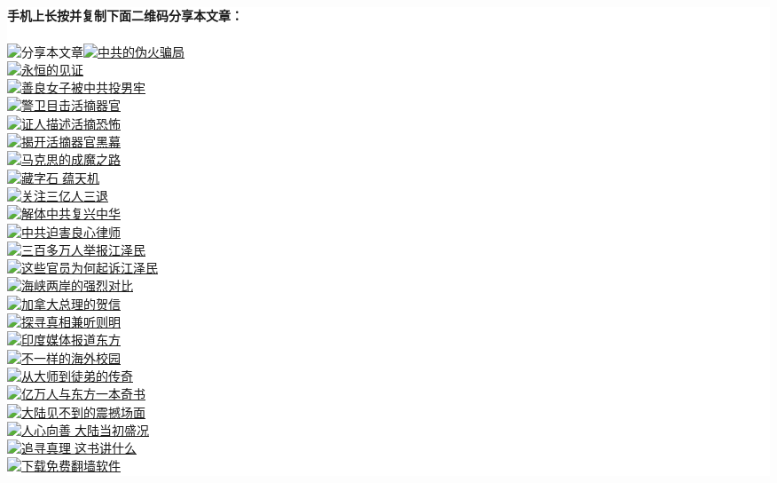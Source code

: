 <strong>手机上长按并复制下面二维码分享本文章：</strong><br><br><img src="https://chart.apis.google.com/chart?cht=qr&chs=240x240&choe=UTF-8&chld=M|2&chl=https://github.com/19920513/djy/blob/master/gb/22/8/8/n13798174.md%231" title="分享本文章"></td><td VALIGN=TOP><a href="https://github.com/19920513/djy/blob/master/gb/16/1/21/n4622075.md?dfh#1" target="_blank"><img src="https://raw.githubusercontent.com/19920513/djy/master/gb/300/wei-f1.jpg" title="中共的伪火骗局"  alt="中共的伪火骗局"></a><br><a href="https://github.com/19920513/www/blob/master/README.md?dfh#9" target="_blank"><img src="https://raw.githubusercontent.com/19920513/djy/master/gb/300/yong-h.jpg" title="永恒的见证"  alt="永恒的见证"></a><br><a href="https://github.com/19920513/djy/blob/master/gb/13/9/29/n3974789.md?dfh#1" target="_blank"><img src="https://raw.githubusercontent.com/19920513/djy/master/gb/300/shang-lnz.jpg" title="善良女子被中共投男牢"  alt="善良女子被中共投男牢"></a><br><a href="https://github.com/19920513/djy/blob/master/gb/16/3/16/n4663449.md?dfh#1" target="_blank"><img src="https://raw.githubusercontent.com/19920513/djy/master/gb/300/huo-z3.jpg" title="警卫目击活摘器官"  alt="警卫目击活摘器官"></a><br><a href="https://github.com/19920513/djy/blob/master/gb/16/8/7/n8177641.md?dfh#1" target="_blank"><img src="https://raw.githubusercontent.com/19920513/djy/master/gb/300/huo-z4.jpg" title="证人描述活摘恐怖"  alt="证人描述活摘恐怖"></a><br><a href="https://github.com/19920513/djy/blob/master/gb/10/4/19/n2881569.md?dfh#1" target="_blank"><img src="https://raw.githubusercontent.com/19920513/djy/master/gb/300/huo-z1.jpg" title="揭开活摘器官黑幕"  alt="揭开活摘器官黑幕"></a><br><a href="https://github.com/19920513/djy/blob/master/gb/10/11/7/n3077476.md?dfh#1" target="_blank"><img src="https://raw.githubusercontent.com/19920513/djy/master/gb/300/ma-ks.jpg" title="马克思的成魔之路"  alt="马克思的成魔之路"></a><br><a href="https://github.com/19920513/djy/blob/master/gb/14/6/9/n4173977.md?dfh#1" target="_blank"><img src="https://raw.githubusercontent.com/19920513/djy/master/gb/300/chang-zs.jpg" title="藏字石 蕴天机"  alt="藏字石 蕴天机"></a><br><a href="https://github.com/19920513/djy/blob/master/gb/18/5/10/n10381511.md?dfh#1" target="_blank"><img src="https://raw.githubusercontent.com/19920513/djy/master/gb/300/st1.jpg" title="关注三亿人三退"  alt="关注三亿人三退"></a><br><a href="https://github.com/19920513/djy/blob/master/gb/18/3/21/n10237682.md?dfh#1" target="_blank"><img src="https://raw.githubusercontent.com/19920513/djy/master/gb/300/jie-t.jpg" title="解体中共复兴中华"  alt="解体中共复兴中华"></a><br><a href="https://github.com/19920513/djy/blob/master/gb/9/2/9/n2422991.md?dfh#1" target="_blank"><img src="https://raw.githubusercontent.com/19920513/djy/master/gb/300/gao-zs.jpg" title="中共迫害良心律师"  alt="中共迫害良心律师"></a><br><a href="https://github.com/19920513/djy/blob/master/gb/18/12/9/n10900044.md?dfh#1" target="_blank"><img src="https://raw.githubusercontent.com/19920513/djy/master/gb/300/sj1.jpg" title="三百多万人举报江泽民"  alt="三百多万人举报江泽民"></a><br><a href="https://github.com/19920513/djy/blob/master/gb/18/8/28/n10672014.md?dfh#1" target="_blank"><img src="https://raw.githubusercontent.com/19920513/djy/master/gb/300/sj2.jpg" title="这些官员为何起诉江泽民"  alt="这些官员为何起诉江泽民"></a><br><a href="https://github.com/19920513/djy/blob/master/gb/8/12/18/n2367165.md?dfh#1" target="_blank"><img src="https://raw.githubusercontent.com/19920513/djy/master/gb/300/liangan.jpg" title="海峡两岸的强烈对比"  alt="海峡两岸的强烈对比"></a><br><a href="https://github.com/19920513/djy/blob/master/gb/15/12/10/n4593139.md?dfh#1" target="_blank"><img src="https://raw.githubusercontent.com/19920513/djy/master/gb/300/jia-ndzl.jpg" title="加拿大总理的贺信"  alt="加拿大总理的贺信"></a><br><a href="https://github.com/19920513/djy/blob/master/gb/11/6/17/n3289382.md?dfh#1" target="_blank"><img src="https://raw.githubusercontent.com/19920513/djy/master/gb/300/xiao-wd.jpg" title="探寻真相兼听则明"  alt="探寻真相兼听则明"></a><br><a href="https://github.com/19920513/djy/blob/master/gb/18/10/27/n10812623.md?dfh#1" target="_blank"><img src="https://raw.githubusercontent.com/19920513/djy/master/gb/300/yindu.jpg" title="印度媒体报道东方"  alt="印度媒体报道东方"></a><br><a href="https://github.com/19920513/djy/blob/master/gb/18/6/9/n10469652.md?dfh#1" target="_blank"><img src="https://raw.githubusercontent.com/19920513/djy/master/gb/300/xie-j.jpg" title="不一样的海外校园"  alt="不一样的海外校园"></a><br><a href="https://github.com/19920513/djy/blob/master/gb/7/4/5/n1669415.md?dfh#1" target="_blank"><img src="https://raw.githubusercontent.com/19920513/djy/master/gb/300/li-up.jpg" title="从大师到徒弟的传奇"  alt="从大师到徒弟的传奇"></a><br><a href="https://github.com/19920513/djy/blob/master/gb/17/5/26/n9191512.md?dfh#1" target="_blank"><img src="https://raw.githubusercontent.com/19920513/djy/master/gb/300/zfl2.jpg" title="亿万人与东方一本奇书"  alt="亿万人与东方一本奇书"></a><br><a href="https://github.com/19920513/djy/blob/master/gb/13/11/27/n4020290.md?dfh#1" target="_blank"><img src="https://raw.githubusercontent.com/19920513/djy/master/gb/300/zhen-h.jpg" title="大陆见不到的震撼场面"  alt="大陆见不到的震撼场面"></a><br><a href="https://github.com/19920513/djy/blob/master/gb/15/7/17/n4482910.md?dfh#1" target="_blank"><img src="https://raw.githubusercontent.com/19920513/djy/master/gb/300/dalu-sk.jpg" title="人心向善 大陆当初盛况"  alt="人心向善 大陆当初盛况"></a><br><a href="https://github.com/19920513/djy/blob/master/gb/19/1/5/n10955468.md?dfh#1" target="_blank"><img src="https://raw.githubusercontent.com/19920513/djy/master/gb/300/zfl1.jpg" title="追寻真理 这书讲什么"  alt="追寻真理 这书讲什么"></a><br><a href="https://github.com/19920513/www/blob/master/README.md?dfh#1" target="_blank"><img src="https://raw.githubusercontent.com/19920513/djy/master/gb/300/fq1.jpg" title="下载免费翻墙软件"  alt="下载免费翻墙软件"></a><br></td></tr></table>
